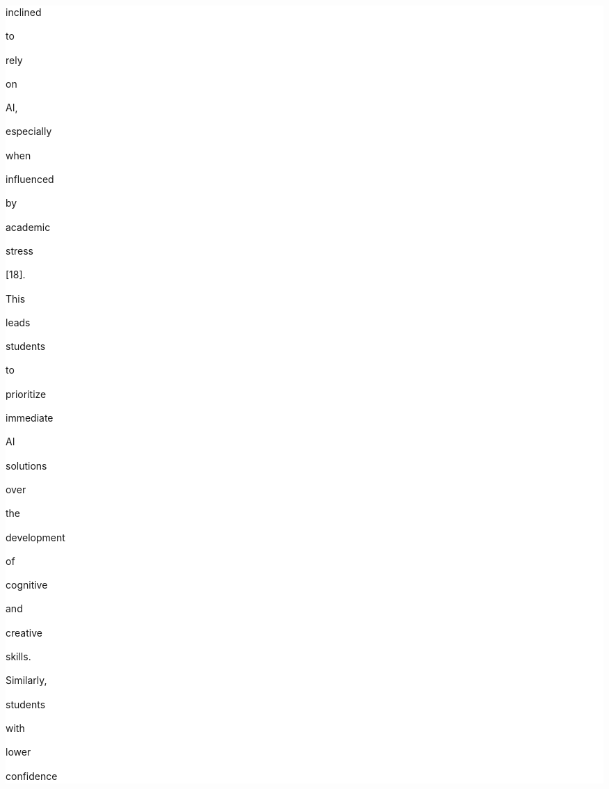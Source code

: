 inclined

to

rely

on

AI,

especially

when

influenced

by

academic

stress

[18].

This

leads

students

to

prioritize

immediate

AI

solutions

over

the

development

of

cognitive

and

creative

skills.

Similarly,

students

with

lower

confidence
